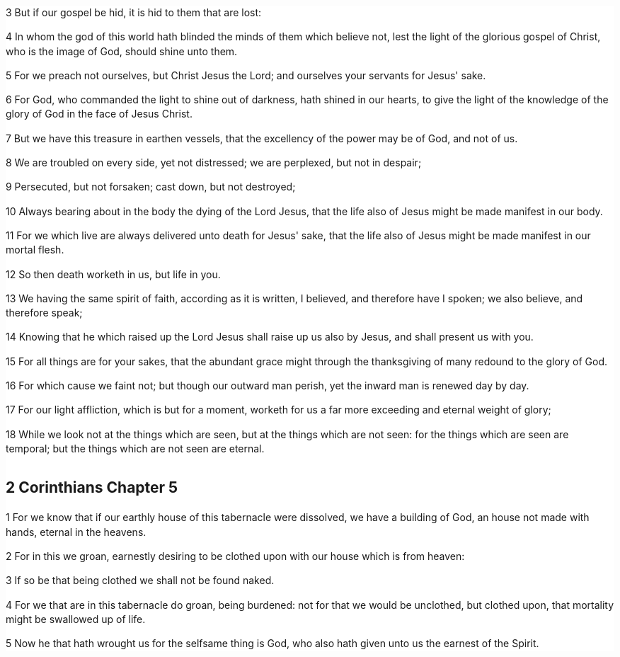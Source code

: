 3 But if our gospel be hid, it is hid to them that are lost:

4 In whom the god of this world hath blinded the minds of them which believe not, lest the light of the glorious gospel of Christ, who is the image of God, should shine unto them.

5 For we preach not ourselves, but Christ Jesus the Lord; and ourselves your servants for Jesus' sake.

6 For God, who commanded the light to shine out of darkness, hath shined in our hearts, to give the light of the knowledge of the glory of God in the face of Jesus Christ.

7 But we have this treasure in earthen vessels, that the excellency of the power may be of God, and not of us.

8 We are troubled on every side, yet not distressed; we are perplexed, but not in despair;

9 Persecuted, but not forsaken; cast down, but not destroyed;

10 Always bearing about in the body the dying of the Lord Jesus, that the life also of Jesus might be made manifest in our body.

11 For we which live are always delivered unto death for Jesus' sake, that the life also of Jesus might be made manifest in our mortal flesh.

12 So then death worketh in us, but life in you.

13 We having the same spirit of faith, according as it is written, I believed, and therefore have I spoken; we also believe, and therefore speak;

14 Knowing that he which raised up the Lord Jesus shall raise up us also by Jesus, and shall present us with you.

15 For all things are for your sakes, that the abundant grace might through the thanksgiving of many redound to the glory of God.

16 For which cause we faint not; but though our outward man perish, yet the inward man is renewed day by day.

17 For our light affliction, which is but for a moment, worketh for us a far more exceeding and eternal weight of glory;

18 While we look not at the things which are seen, but at the things which are not seen: for the things which are seen are temporal; but the things which are not seen are eternal.


## 2 Corinthians Chapter 5

1 For we know that if our earthly house of this tabernacle were dissolved, we have a building of God, an house not made with hands, eternal in the heavens.

2 For in this we groan, earnestly desiring to be clothed upon with our house which is from heaven:

3 If so be that being clothed we shall not be found naked.

4 For we that are in this tabernacle do groan, being burdened: not for that we would be unclothed, but clothed upon, that mortality might be swallowed up of life.

5 Now he that hath wrought us for the selfsame thing is God, who also hath given unto us the earnest of the Spirit.
